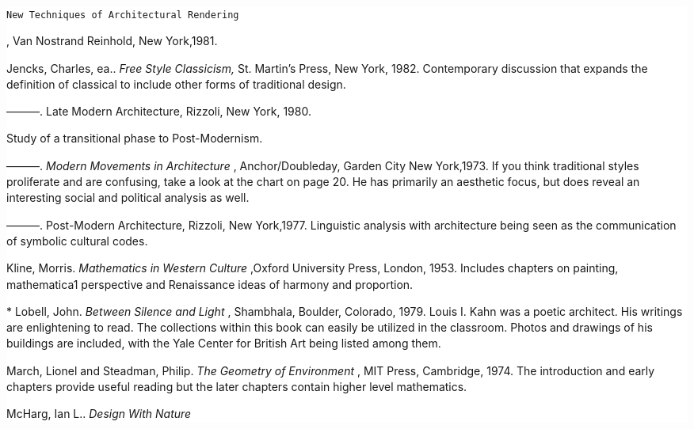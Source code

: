     New Techniques of Architectural Rendering
   </i>
   , Van Nostrand Reinhold, New York,1981.
  </p>
  <p>
   Jencks, Charles, ea..
   <i>
    Free Style Classicism,
   </i>
   St. Martin’s Press, New York, 1982. Contemporary discussion that expands the definition of classical to include other forms of traditional design.
  </p>
  <p>
   ———. Late Modern Architecture, Rizzoli, New York, 1980.
  </p>
  <p>
   Study of a transitional phase to Post-Modernism.
  </p>
  <p>
   ———.
   <i>
    Modern Movements in Architecture
   </i>
   , Anchor/Doubleday, Garden City New York,1973. If you think traditional styles proliferate and are confusing, take a look at the chart on page 20. He has primarily an aesthetic focus, but does reveal an interesting social and political analysis as well.
  </p>
  <p>
   ———. Post-Modern Architecture, Rizzoli, New York,1977. Linguistic analysis with architecture being seen as the communication of symbolic cultural codes.
  </p>
  <p>
   Kline, Morris.
   <i>
    Mathematics in Western Culture
   </i>
   ,Oxford University Press, London, 1953. Includes chapters on painting, mathematica1 perspective and Renaissance ideas of harmony and proportion.
  </p>
  <p>
   * Lobell, John.
   <i>
    Between Silence and Light
   </i>
   , Shambhala, Boulder, Colorado, 1979. Louis I. Kahn was a poetic architect. His writings are enlightening to read. The collections within this book can easily be utilized in the classroom. Photos and drawings of his buildings are included, with the Yale Center for British Art being listed among them.
  </p>
  <p>
   March, Lionel and Steadman, Philip.
   <i>
    The Geometry of Environment
   </i>
   , MIT Press, Cambridge, 1974. The introduction and early chapters provide useful reading but the later chapters contain higher level mathematics.
  </p>
  <p>
   McHarg, Ian L..
   <i>
    Design With Nature
   </i>
